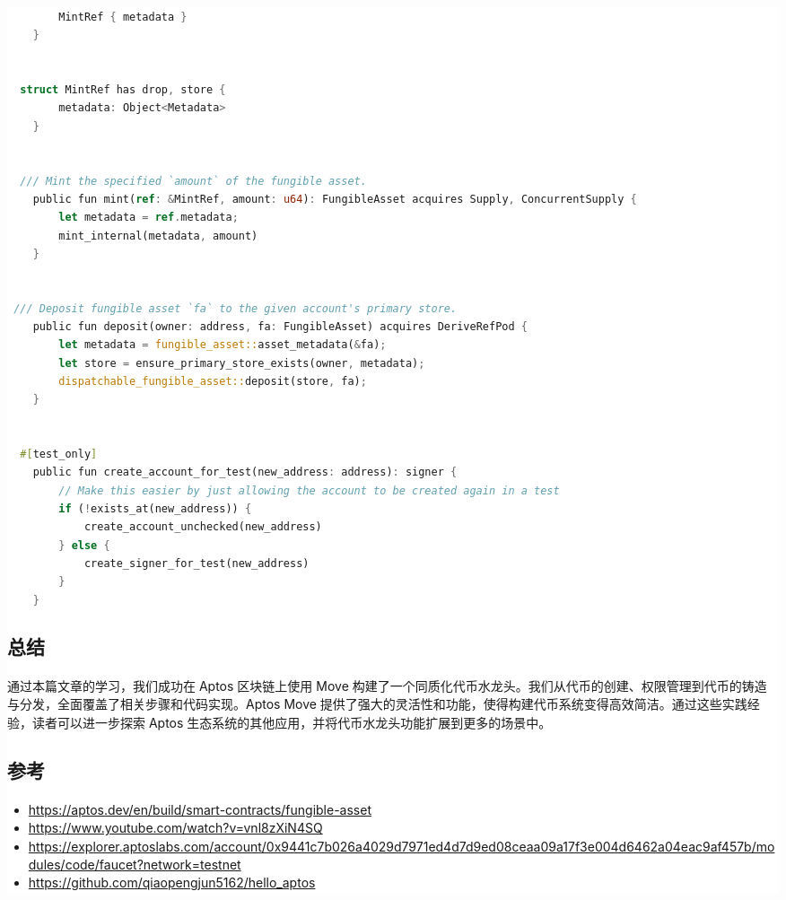```rust
        MintRef { metadata }
    }


  struct MintRef has drop, store {
        metadata: Object<Metadata>
    }


  /// Mint the specified `amount` of the fungible asset.
    public fun mint(ref: &MintRef, amount: u64): FungibleAsset acquires Supply, ConcurrentSupply {
        let metadata = ref.metadata;
        mint_internal(metadata, amount)
    }


 /// Deposit fungible asset `fa` to the given account's primary store.
    public fun deposit(owner: address, fa: FungibleAsset) acquires DeriveRefPod {
        let metadata = fungible_asset::asset_metadata(&fa);
        let store = ensure_primary_store_exists(owner, metadata);
        dispatchable_fungible_asset::deposit(store, fa);
    }


  #[test_only]
    public fun create_account_for_test(new_address: address): signer {
        // Make this easier by just allowing the account to be created again in a test
        if (!exists_at(new_address)) {
            create_account_unchecked(new_address)
        } else {
            create_signer_for_test(new_address)
        }
    }
```

## 总结

通过本篇文章的学习，我们成功在 Aptos 区块链上使用 Move 构建了一个同质化代币水龙头。我们从代币的创建、权限管理到代币的铸造与分发，全面覆盖了相关步骤和代码实现。Aptos Move 提供了强大的灵活性和功能，使得构建代币系统变得高效简洁。通过这些实践经验，读者可以进一步探索 Aptos 生态系统的其他应用，并将代币水龙头功能扩展到更多的场景中。

## 参考

- https://aptos.dev/en/build/smart-contracts/fungible-asset
- https://www.youtube.com/watch?v=vnl8zXiN4SQ
- https://explorer.aptoslabs.com/account/0x9441c7b026a4029d7971ed4d7d9ed08ceaa09a17f3e004d6462a04eac9af457b/modules/code/faucet?network=testnet
- https://github.com/qiaopengjun5162/hello_aptos